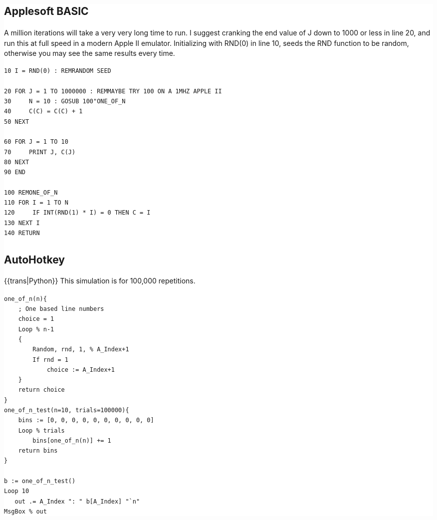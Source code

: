 

## Applesoft BASIC

A million iterations will take a very very long time to run.  I suggest cranking the end value of J down to 1000 or less in line 20, and run this at full speed in a modern Apple II emulator.  Initializing with RND(0) in line 10, seeds the RND function to be random, otherwise you may see the same results every time.

```ApplesoftBASIC
10 I = RND(0) : REMRANDOM SEED

20 FOR J = 1 TO 1000000 : REMMAYBE TRY 100 ON A 1MHZ APPLE II
30     N = 10 : GOSUB 100"ONE_OF_N
40     C(C) = C(C) + 1
50 NEXT

60 FOR J = 1 TO 10
70     PRINT J, C(J)
80 NEXT
90 END

100 REMONE_OF_N
110 FOR I = 1 TO N
120     IF INT(RND(1) * I) = 0 THEN C = I
130 NEXT I
140 RETURN
```



## AutoHotkey

{{trans|Python}}
This simulation is for 100,000 repetitions.

```AutoHotkey
one_of_n(n){
    ; One based line numbers
    choice = 1
    Loop % n-1
    {
        Random, rnd, 1, % A_Index+1
        If rnd = 1
            choice := A_Index+1
    }
    return choice
}
one_of_n_test(n=10, trials=100000){
    bins := [0, 0, 0, 0, 0, 0, 0, 0, 0, 0]
    Loop % trials
        bins[one_of_n(n)] += 1
    return bins
}

b := one_of_n_test()
Loop 10
   out .= A_Index ": " b[A_Index] "`n"
MsgBox % out
```
